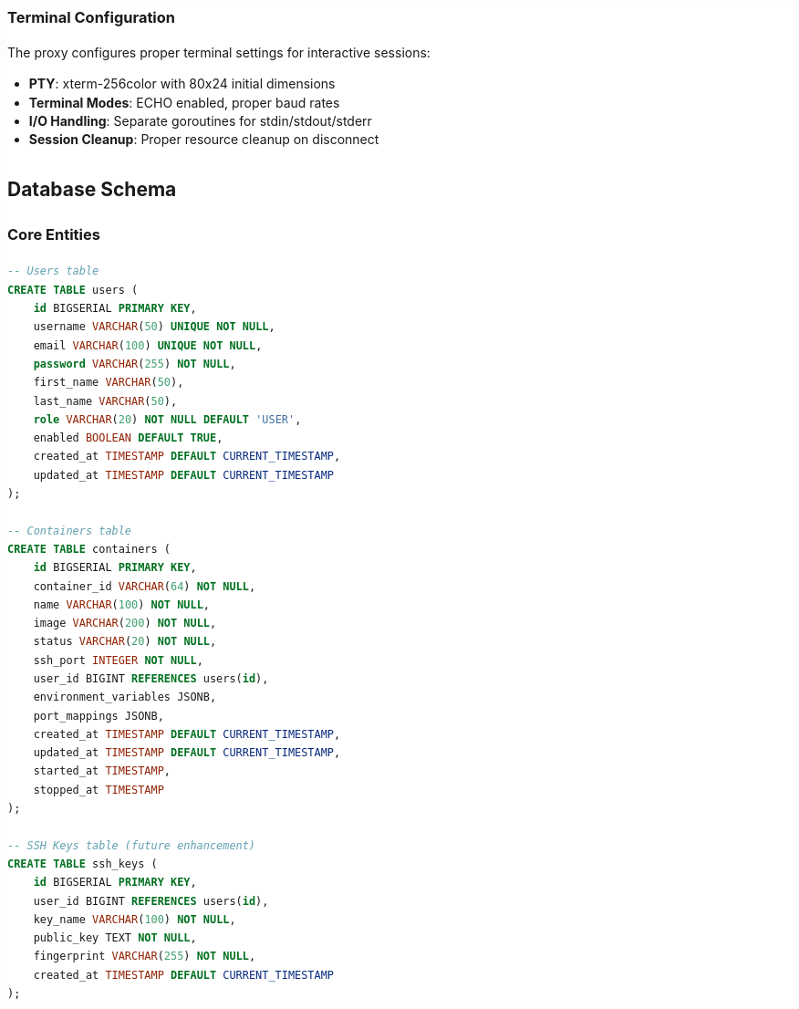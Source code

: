 ### Terminal Configuration

The proxy configures proper terminal settings for interactive sessions:

- **PTY**: xterm-256color with 80x24 initial dimensions
- **Terminal Modes**: ECHO enabled, proper baud rates
- **I/O Handling**: Separate goroutines for stdin/stdout/stderr
- **Session Cleanup**: Proper resource cleanup on disconnect

## Database Schema

### Core Entities

```sql
-- Users table
CREATE TABLE users (
    id BIGSERIAL PRIMARY KEY,
    username VARCHAR(50) UNIQUE NOT NULL,
    email VARCHAR(100) UNIQUE NOT NULL,
    password VARCHAR(255) NOT NULL,
    first_name VARCHAR(50),
    last_name VARCHAR(50),
    role VARCHAR(20) NOT NULL DEFAULT 'USER',
    enabled BOOLEAN DEFAULT TRUE,
    created_at TIMESTAMP DEFAULT CURRENT_TIMESTAMP,
    updated_at TIMESTAMP DEFAULT CURRENT_TIMESTAMP
);

-- Containers table
CREATE TABLE containers (
    id BIGSERIAL PRIMARY KEY,
    container_id VARCHAR(64) NOT NULL,
    name VARCHAR(100) NOT NULL,
    image VARCHAR(200) NOT NULL,
    status VARCHAR(20) NOT NULL,
    ssh_port INTEGER NOT NULL,
    user_id BIGINT REFERENCES users(id),
    environment_variables JSONB,
    port_mappings JSONB,
    created_at TIMESTAMP DEFAULT CURRENT_TIMESTAMP,
    updated_at TIMESTAMP DEFAULT CURRENT_TIMESTAMP,
    started_at TIMESTAMP,
    stopped_at TIMESTAMP
);

-- SSH Keys table (future enhancement)
CREATE TABLE ssh_keys (
    id BIGSERIAL PRIMARY KEY,
    user_id BIGINT REFERENCES users(id),
    key_name VARCHAR(100) NOT NULL,
    public_key TEXT NOT NULL,
    fingerprint VARCHAR(255) NOT NULL,
    created_at TIMESTAMP DEFAULT CURRENT_TIMESTAMP
);
```
